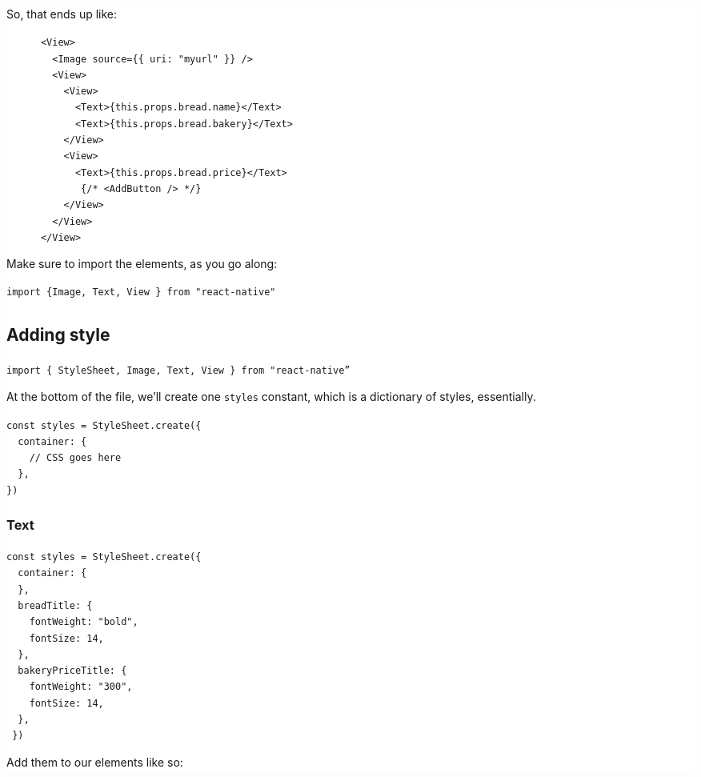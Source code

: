 So, that ends up like:

```
	  <View>
		<Image source={{ uri: "myurl" }} />
		<View>
		  <View>
			<Text>{this.props.bread.name}</Text>
			<Text>{this.props.bread.bakery}</Text>
		  </View>
		  <View>
			<Text>{this.props.bread.price}</Text>
			 {/* <AddButton /> */}
		  </View>
		</View>
	  </View>
```

Make sure to import the elements, as you go along:

`import {Image, Text, View } from "react-native"`

## Adding style

`import { StyleSheet, Image, Text, View } from "react-native”`

At the bottom of the file, we’ll create one `styles` constant, which is a dictionary of styles, essentially. 

```
const styles = StyleSheet.create({
  container: {
	// CSS goes here
  },
})
```

### Text

```
const styles = StyleSheet.create({
  container: {
  },
  breadTitle: {
	fontWeight: "bold",
	fontSize: 14,
  },
  bakeryPriceTitle: {
	fontWeight: "300",
	fontSize: 14,
  },
 })
```

Add them to our elements like so:
